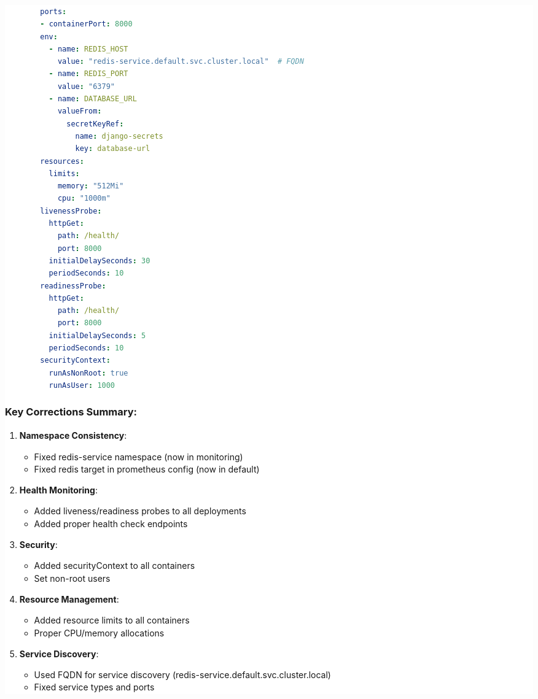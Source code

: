 ```yaml
        ports:
        - containerPort: 8000
        env:
          - name: REDIS_HOST
            value: "redis-service.default.svc.cluster.local"  # FQDN
          - name: REDIS_PORT
            value: "6379"
          - name: DATABASE_URL
            valueFrom:
              secretKeyRef:
                name: django-secrets
                key: database-url
        resources:
          limits:
            memory: "512Mi"
            cpu: "1000m"
        livenessProbe:
          httpGet:
            path: /health/
            port: 8000
          initialDelaySeconds: 30
          periodSeconds: 10
        readinessProbe:
          httpGet:
            path: /health/
            port: 8000
          initialDelaySeconds: 5
          periodSeconds: 10
        securityContext:
          runAsNonRoot: true
          runAsUser: 1000
```

### Key Corrections Summary:

1. **Namespace Consistency**:
   - Fixed redis-service namespace (now in monitoring)
   - Fixed redis target in prometheus config (now in default)

2. **Health Monitoring**:
   - Added liveness/readiness probes to all deployments
   - Added proper health check endpoints

3. **Security**:
   - Added securityContext to all containers
   - Set non-root users

4. **Resource Management**:
   - Added resource limits to all containers
   - Proper CPU/memory allocations

5. **Service Discovery**:
   - Used FQDN for service discovery (redis-service.default.svc.cluster.local)
   - Fixed service types and ports

